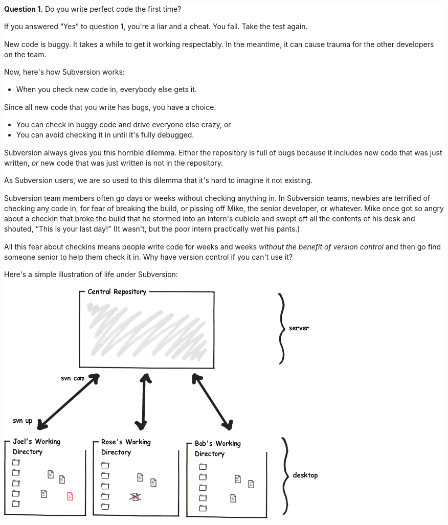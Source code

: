 **Question 1.** Do you write perfect code the first time?

If you answered “Yes” to question 1, you're a liar and a cheat. You fail. Take the test again.

New code is buggy. It takes a while to get it working respectably. In the meantime, it can cause trauma for the other developers on the team.

Now, here's how Subversion works:

- When you check new code in, everybody else gets it.

Since all new code that you write has bugs, you have a choice.

- You can check in buggy code and drive everyone else crazy, or
- You can avoid checking it in until it's fully debugged.

Subversion always gives you this horrible dilemma. Either the repository is full of bugs because it includes new code that was just written, _or_ new code that was just written is not in the repository.

As Subversion users, we are so used to this dilemma that it's hard to imagine it not existing.

Subversion team members often go days or weeks without checking anything in. In Subversion teams, newbies are terrified of checking any code in, for fear of breaking the build, or pissing off Mike, the senior developer, or whatever. Mike once got so angry about a checkin that broke the build that he stormed into an intern's cubicle and swept off all the contents of his desk and shouted, “This is your last day!” (It wasn't, but the poor intern practically wet his pants.)

All this fear about checkins means people write code for weeks and weeks _without the benefit of version control_ and then go find someone senior to help them check it in. Why have version control if you can't use it?

Here's a simple illustration of life under Subversion:

![](i/00-svn.png)
